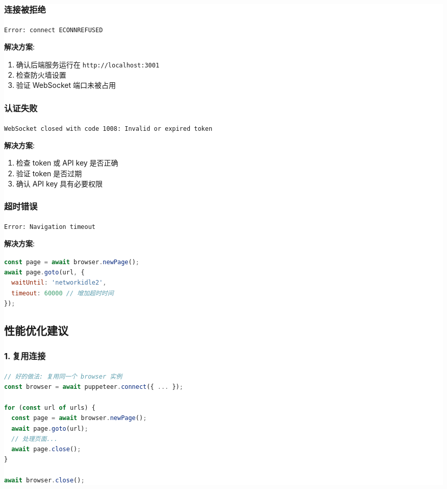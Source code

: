 ### 连接被拒绝

```
Error: connect ECONNREFUSED
```

**解决方案**:
1. 确认后端服务运行在 `http://localhost:3001`
2. 检查防火墙设置
3. 验证 WebSocket 端口未被占用

### 认证失败

```
WebSocket closed with code 1008: Invalid or expired token
```

**解决方案**:
1. 检查 token 或 API key 是否正确
2. 验证 token 是否过期
3. 确认 API key 具有必要权限

### 超时错误

```
Error: Navigation timeout
```

**解决方案**:
```javascript
const page = await browser.newPage();
await page.goto(url, {
  waitUntil: 'networkidle2',
  timeout: 60000 // 增加超时时间
});
```

## 性能优化建议

### 1. 复用连接

```javascript
// 好的做法: 复用同一个 browser 实例
const browser = await puppeteer.connect({ ... });

for (const url of urls) {
  const page = await browser.newPage();
  await page.goto(url);
  // 处理页面...
  await page.close();
}

await browser.close();
```
